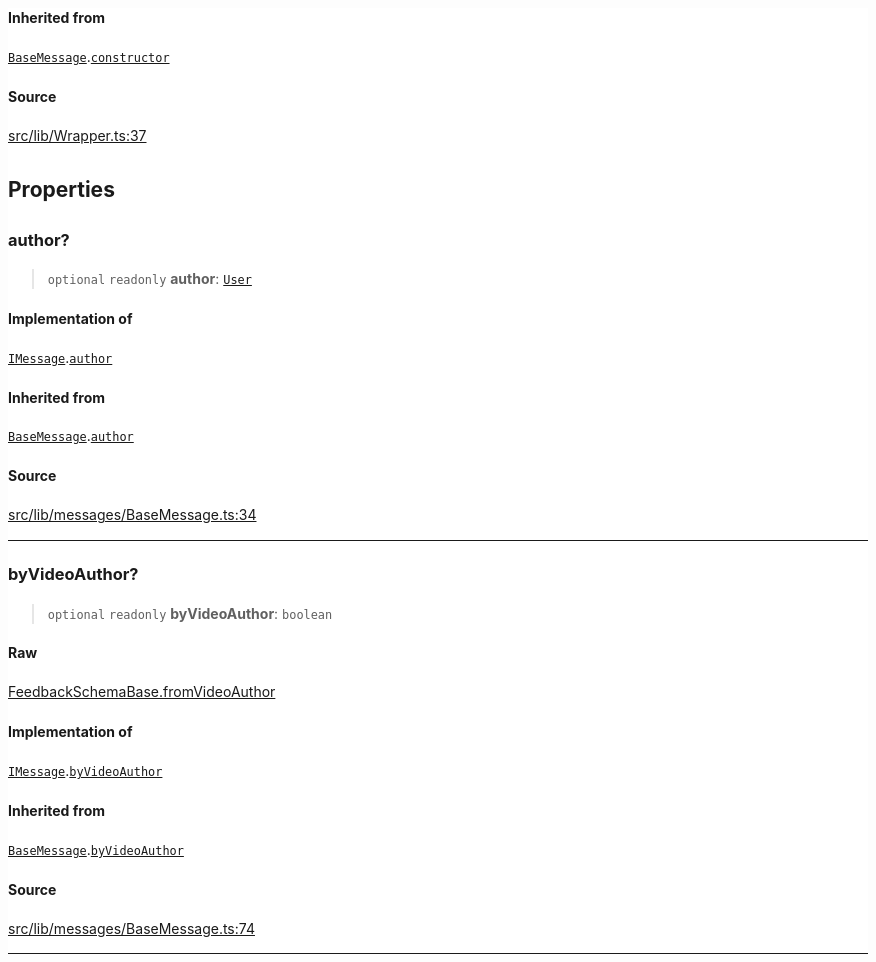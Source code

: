 #### Inherited from

[`BaseMessage`](api%5Cclasses%5CBaseMessage.md).[`constructor`](api%5Cclasses%5CBaseMessage.md#constructors)

#### Source

[src/lib/Wrapper.ts:37](https://github.com/bhavjitChauhan/khan-api/blob/214cc6672777162cd3ec638a3ad3a22f7fe37e04/src/lib/Wrapper.ts#L37)

## Properties

### author?

> `optional` `readonly` **author**: [`User`](api%5Cclasses%5CUser.md)

#### Implementation of

[`IMessage`](api%5Cinterfaces%5CIMessage.md).[`author`](api%5Cinterfaces%5CIMessage.md#author)

#### Inherited from

[`BaseMessage`](api%5Cclasses%5CBaseMessage.md).[`author`](api%5Cclasses%5CBaseMessage.md#author)

#### Source

[src/lib/messages/BaseMessage.ts:34](https://github.com/bhavjitChauhan/khan-api/blob/214cc6672777162cd3ec638a3ad3a22f7fe37e04/src/lib/messages/BaseMessage.ts#L34)

***

### byVideoAuthor?

> `optional` `readonly` **byVideoAuthor**: `boolean`

#### Raw

[FeedbackSchemaBase.fromVideoAuthor](api%5Cinterfaces%5CFeedbackSchemaBase.md#fromvideoauthor)

#### Implementation of

[`IMessage`](api%5Cinterfaces%5CIMessage.md).[`byVideoAuthor`](api%5Cinterfaces%5CIMessage.md#byvideoauthor)

#### Inherited from

[`BaseMessage`](api%5Cclasses%5CBaseMessage.md).[`byVideoAuthor`](api%5Cclasses%5CBaseMessage.md#byvideoauthor)

#### Source

[src/lib/messages/BaseMessage.ts:74](https://github.com/bhavjitChauhan/khan-api/blob/214cc6672777162cd3ec638a3ad3a22f7fe37e04/src/lib/messages/BaseMessage.ts#L74)

***
